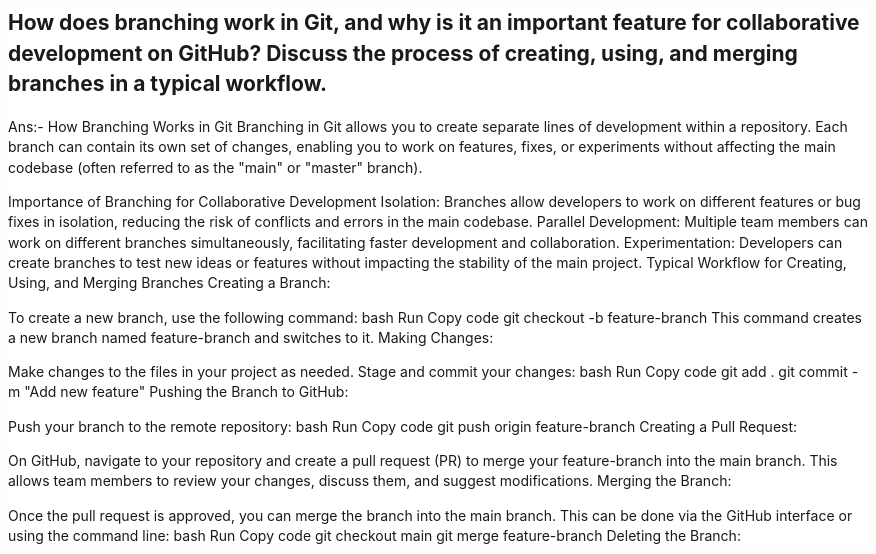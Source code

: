 ## How does branching work in Git, and why is it an important feature for collaborative development on GitHub? Discuss the process of creating, using, and merging branches in a typical workflow.
Ans:-
How Branching Works in Git
Branching in Git allows you to create separate lines of development within a repository. Each branch can contain its own set of changes, enabling you to work on features, fixes, or experiments without affecting the main codebase (often referred to as the "main" or "master" branch).

Importance of Branching for Collaborative Development
Isolation: Branches allow developers to work on different features or bug fixes in isolation, reducing the risk of conflicts and errors in the main codebase.
Parallel Development: Multiple team members can work on different branches simultaneously, facilitating faster development and collaboration.
Experimentation: Developers can create branches to test new ideas or features without impacting the stability of the main project.
Typical Workflow for Creating, Using, and Merging Branches
Creating a Branch:

To create a new branch, use the following command:
bash
Run
Copy code
git checkout -b feature-branch
This command creates a new branch named feature-branch and switches to it.
Making Changes:

Make changes to the files in your project as needed.
Stage and commit your changes:
bash
Run
Copy code
git add .
git commit -m "Add new feature"
Pushing the Branch to GitHub:

Push your branch to the remote repository:
bash
Run
Copy code
git push origin feature-branch
Creating a Pull Request:

On GitHub, navigate to your repository and create a pull request (PR) to merge your feature-branch into the main branch.
This allows team members to review your changes, discuss them, and suggest modifications.
Merging the Branch:

Once the pull request is approved, you can merge the branch into the main branch. This can be done via the GitHub interface or using the command line:
bash
Run
Copy code
git checkout main
git merge feature-branch
Deleting the Branch:
